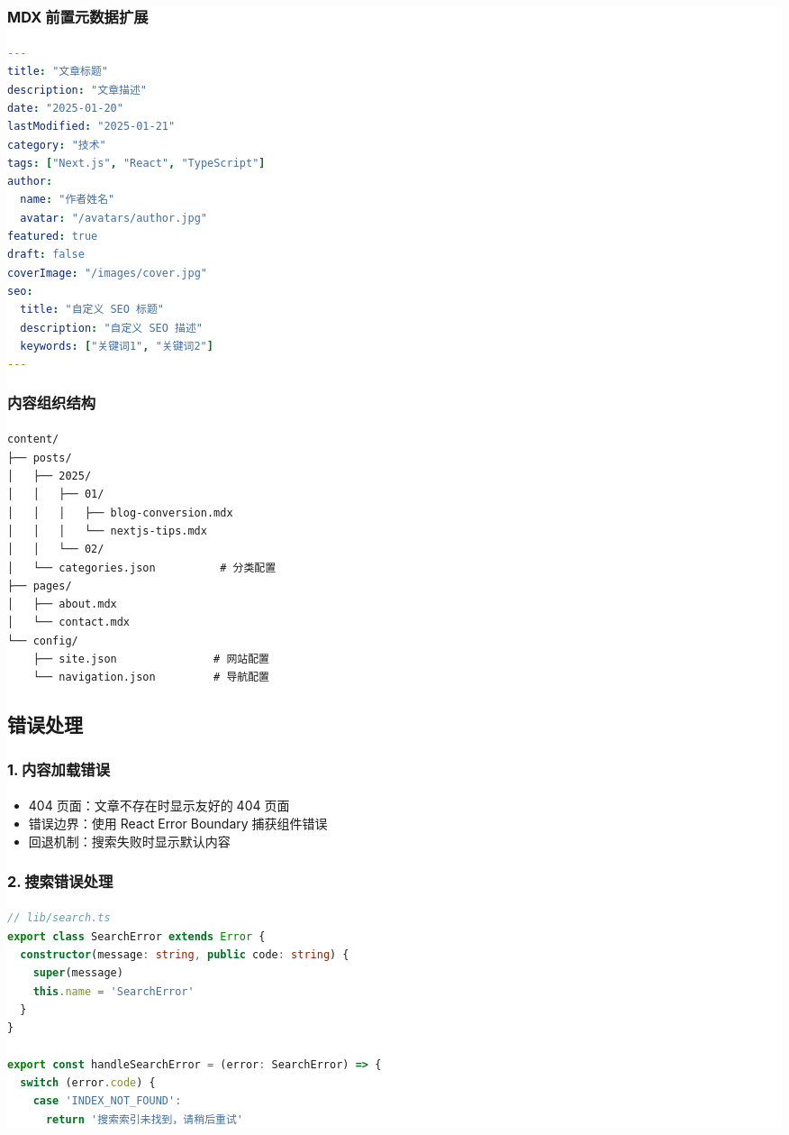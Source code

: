 ### MDX 前置元数据扩展

```yaml
---
title: "文章标题"
description: "文章描述"
date: "2025-01-20"
lastModified: "2025-01-21"
category: "技术"
tags: ["Next.js", "React", "TypeScript"]
author:
  name: "作者姓名"
  avatar: "/avatars/author.jpg"
featured: true
draft: false
coverImage: "/images/cover.jpg"
seo:
  title: "自定义 SEO 标题"
  description: "自定义 SEO 描述"
  keywords: ["关键词1", "关键词2"]
---
```

### 内容组织结构

```
content/
├── posts/
│   ├── 2025/
│   │   ├── 01/
│   │   │   ├── blog-conversion.mdx
│   │   │   └── nextjs-tips.mdx
│   │   └── 02/
│   └── categories.json          # 分类配置
├── pages/
│   ├── about.mdx
│   └── contact.mdx
└── config/
    ├── site.json               # 网站配置
    └── navigation.json         # 导航配置
```

## 错误处理

### 1. 内容加载错误
- 404 页面：文章不存在时显示友好的 404 页面
- 错误边界：使用 React Error Boundary 捕获组件错误
- 回退机制：搜索失败时显示默认内容

### 2. 搜索错误处理
```typescript
// lib/search.ts
export class SearchError extends Error {
  constructor(message: string, public code: string) {
    super(message)
    this.name = 'SearchError'
  }
}

export const handleSearchError = (error: SearchError) => {
  switch (error.code) {
    case 'INDEX_NOT_FOUND':
      return '搜索索引未找到，请稍后重试'
```
